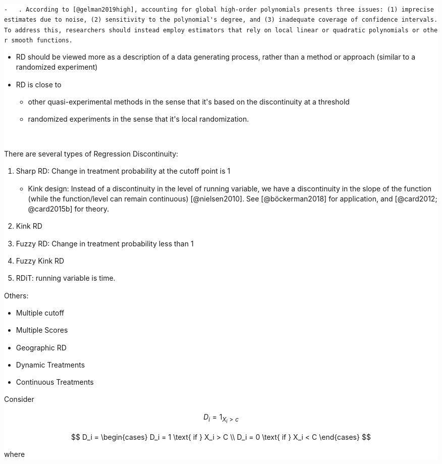     -   . According to [@gelman2019high], accounting for global high-order polynomials presents three issues: (1) imprecise estimates due to noise, (2) sensitivity to the polynomial's degree, and (3) inadequate coverage of confidence intervals. To address this, researchers should instead employ estimators that rely on local linear or quadratic polynomials or other smooth functions.

-   RD should be viewed more as a description of a data generating process, rather than a method or approach (similar to a randomized experiment)

-   RD is close to

    -   other quasi-experimental methods in the sense that it's based on the discontinuity at a threshold

    -   randomized experiments in the sense that it's local randomization.

<br>

There are several types of Regression Discontinuity:

1.  Sharp RD: Change in treatment probability at the cutoff point is 1

    -   Kink design: Instead of a discontinuity in the level of running variable, we have a discontinuity in the slope of the function (while the function/level can remain continuous) [@nielsen2010]. See [@böckerman2018] for application, and [@card2012; @card2015b] for theory.

2.  Kink RD

3.  Fuzzy RD: Change in treatment probability less than 1

4.  Fuzzy Kink RD

5.  RDiT: running variable is time.

Others:

-   Multiple cutoff

-   Multiple Scores

-   Geographic RD

-   Dynamic Treatments

-   Continuous Treatments

Consider

$$
D_i = 1_{X_i > c}
$$

$$
D_i = 
\begin{cases}
D_i = 1 \text{ if } X_i > C \\
D_i = 0 \text{ if } X_i < C
\end{cases}
$$

where
